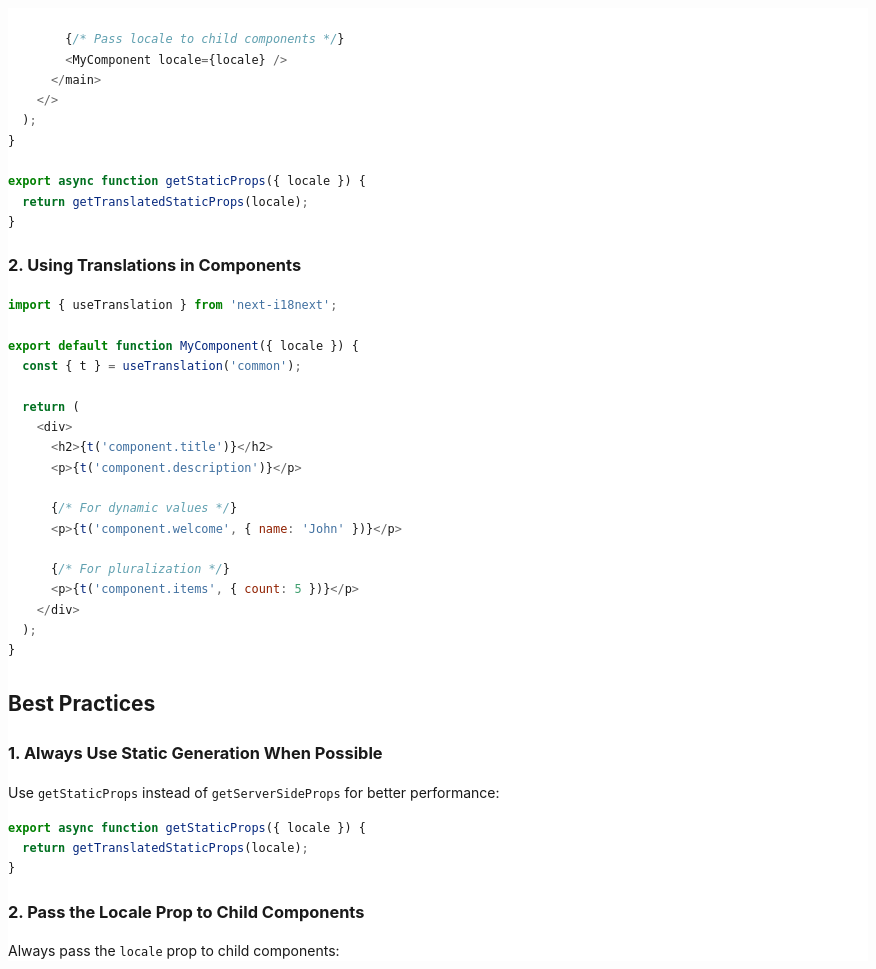 ```javascript
        
        {/* Pass locale to child components */}
        <MyComponent locale={locale} />
      </main>
    </>
  );
}

export async function getStaticProps({ locale }) {
  return getTranslatedStaticProps(locale);
}
```

### 2. Using Translations in Components

```javascript
import { useTranslation } from 'next-i18next';

export default function MyComponent({ locale }) {
  const { t } = useTranslation('common');
  
  return (
    <div>
      <h2>{t('component.title')}</h2>
      <p>{t('component.description')}</p>
      
      {/* For dynamic values */}
      <p>{t('component.welcome', { name: 'John' })}</p>
      
      {/* For pluralization */}
      <p>{t('component.items', { count: 5 })}</p>
    </div>
  );
}
```

## Best Practices

### 1. Always Use Static Generation When Possible

Use `getStaticProps` instead of `getServerSideProps` for better performance:

```javascript
export async function getStaticProps({ locale }) {
  return getTranslatedStaticProps(locale);
}
```

### 2. Pass the Locale Prop to Child Components

Always pass the `locale` prop to child components:
